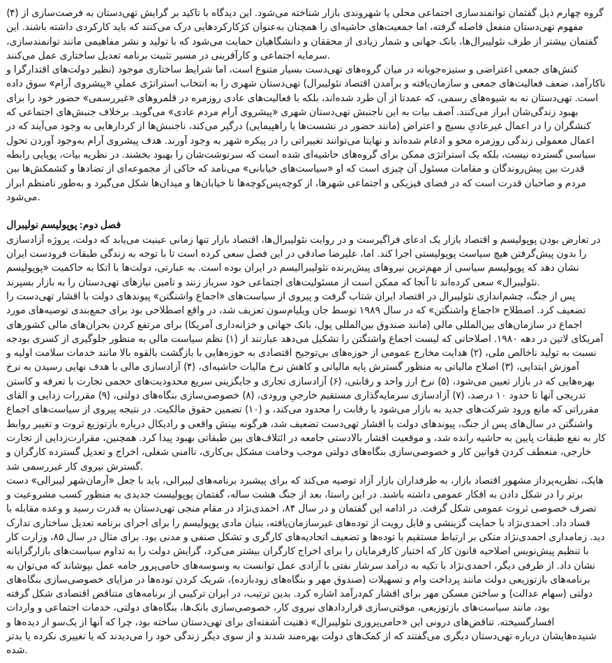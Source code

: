 (۴) گروه چهارم ذیل گفتمان توانمندسازی اجتماعی محلی یا شهروندی بازار شناخته می‌شود. این دیدگاه با تاکید بر گرایش تهی‌دستان به فرصت‌سازی از مفهوم تهی‌دستان منفعل فاصله گرفته، اما جمعیت‌های حاشیه‌ای را همچنان به‌عنوان کژکارکردهایی درک می‌کنند که باید کارکردی داشته باشند. این گفتمان بیشتر از طرف نئولیبرال‌ها، بانک جهانی و شمار زیادی از محققان و دانشگاهیان حمایت می‌شود که با تولید و نشر مفاهیمی مانند توانمند‌سازی، سرمایه اجتماعی و کارآفرینی در مسیر تثبیت برنامه تعدیل ساختاری عمل می‌کنند.<br>
کنش‌های جمعی اعتراضی و ستیزه‌جویانه در میان گروه‌های تهی‌دست بسیار متنوع است، اما شرایط ساختاری موجود (نظیر دولت‌های اقتدارگرا و ناکارآمد، ضعف فعالیت‌های جمعی و سازمان‌یافته و برآمدن اقتصاد نئولیبرال) تهی‌دستان شهری را به انتخاب استراتژی عملیِ «پیشروی آرام» سوق داده است. تهی‌دستان نه به شیوه‌های رسمی، که عمدتا از آن طرد شده‌اند، بلکه با فعالیت‌های عادی روزمره در قلمروهای «غیررسمی» حضور خود را برای بهبود زندگی‌شان ابراز می‌کنند. آصف بیات به این ناجنبش تهی‌دستان شهری «پیشروی آرام مردم عادی» می‌گوید. برخلاف جنبش‌های اجتماعی که کنشگران را در اعمال غیرعادیِ بسیج و اعتراض (مانند حضور در نشست‌ها یا راهپیمایی) درگیر می‌کند، ناجنبش‌ها از کردارهایی به وجود می‌آیند که در اعمال معمولی زندگی روزمره محو و ادغام شده‌اند و نهایتا می‌توانند تغییراتی را در پیکره شهر به وجود آورند. هدف پیشروی آرام به‌وجود آوردن تحول سیاسی گسترده نیست، بلکه یک استراتژی ممکن برای گروه‌های حاشیه‌ای شده است که سرنوشت‌شان را بهبود بخشند. در نظریه بیات، پویایی رابطه قدرت بین پیش‌روندگان و مقامات مسئول آن چیزی است که او «سیاست‌های خیابانی» می‌نامد که حاکی از مجموعه‌ای از تضادها و کشمکش‌ها بین مردم و صاحبان قدرت است که در فضای فیزیکی و اجتماعی شهرها، از کوچه‌پس‌کوچه‌ها تا خیابان‌ها و میدان‌ها شکل می‌گیرد و به‌طور نامنظم ابراز می‌شود.<br>
<br>
<b>فصل دوم: پوپولیسم نولیبرال</b>
<br>
در تعارض بودن پوپولیسم و اقتصاد بازار یک ادعای فراگیرست و در روایت نئولیبرال‌ها، اقتصاد بازار تنها زمانی عینیت می‌یابد که دولت، پروژه آزادسازی را بدون پیش‌گرفتن هیچ سیاست پوپولیستی اجرا کند. اما، علیرضا صادقی در این فصل سعی کرده است تا با توجه به زندگی طبقات فرودست ایران نشان دهد که پوپولیسم سیاسی از مهم‌ترین نیروهای پیش‌برنده نئولیبرالیسم در ایران بوده است. به عبارتی، دولت‌ها با اتکا به حاکمیت «پوپولیسم نئولیبرال» سعی کرده‌اند تا آنجا که ممکن است از مسئولیت‌های اجتماعی خود سرباز زنند و تامین نیازهای تهی‌دستان را به بازار بسپرند. <br>
پس از جنگ، چشم‌اندازی نئولیبرال در اقتصاد ایران شتاب گرفت و پیروی از سیاست‌های «اجماع واشنگتن» پیوندهای دولت با اقشار تهی‌دست را تضعیف کرد. اصطلاح «اجماع واشنگتن» که در سال ۱۹۸۹ توسط جان ویلیام‌سون تعزیف شد، در واقع اصطلاحی بود برای جمع‌بندی توصیه‌های مورد اجماع در سازمان‌های بین‌المللی مالی (مانند صندوق بین‌المللی پول، بانک جهانی و خزانه‌داری آمریکا) برای مرتفع کردن بحران‌های مالی کشورهای آمریکای لاتین در دهه ۱۹۸۰. اصلاحاتی که لیست اجماع واشنگتن را تشکیل می‌دهد عبارتند از (۱) نظم سیاست مالی به منظور جلوگیری از کسری بودجه نسبت به تولید ناخالص ملی، (۲) هدایت مخارج عمومی از حوزه‌های بی‌توجیح اقتصادی به حوزه‌هایی با بازگشت بالقوه بالا مانند خدمات سلامت اولیه و آموزش ابتدایی، (۳) اصلاح مالیاتی به منظور گسترش پایه مالیاتی و کاهش نرخ مالیات حاشیه‌ای، (۴) آزادسازی مالی با هدف نهایی رسیدن به نرخ بهره‌هایی که در بازار تعیین می‌شود، (۵) نرخ ارز واحد و رقابتی، (۶) آزادسازی تجاری و جایگزینی سریع محدودیت‌های حجمی تجارت با تعرفه و کاستن تدریجی آنها تا حدود ۱۰ درصد، (۷) آزادسازی سرمایه‌گذاری مستقیم خارجیِ ورودی، (۸) خصوصی‌سازی بنگاه‌های دولتی، (۹) مقررات زدایی و القای مقرراتی که مانع ورود شرکت‌های جدید به بازار می‌شود یا رقابت را محدود می‌کند، و (۱۰) تضمین حقوق مالکیت. در نتیجه پیروی از سیاست‌های اجماع واشنگتن در سال‌های پس از جنگ، پیوندهای دولت با اقشار تهی‌دست تضعیف شد، هرگونه بینش واقعی و رادیکال درباره بازتوزیع ثروت و تغییر روابط کار به نفع طبقات پایین به حاشیه رانده شد، و موقعیت اقشار بالادستی جامعه در ائتلاف‌های بین طبقاتی بهبود پیدا کرد. همچنین، مقرارت‌زدایی از تجارت خارجی، منعطف کردن قوانین کار و خصوصی‌سازی بنگاه‌های دولتی موجب وخامت مشکل بی‌کاری، ناامنی شغلی، اخراج و تعدیل گسترده کارگران و گسترش نیروی کار غیررسمی شد.<br>
هایک، نظریه‌پرداز مشهور اقتصاد بازار، به طرفداران بازار آزاد توصیه می‌کند که برای پیشبرد برنامه‌های لیبرالی، باید با جعل «آرمان‌شهر لیبرالی» دست برتر را در شکل دادن به افکار عمومی داشته باشند. در این راستا، بعد از جنگ هشت ساله، گفتمان پوپولیست جدیدی به منظور کسب مشروعیت و تصرف خصوصی ثروت عمومی شکل گرفت. در ادامه این گفتمان و در سال ۸۴، احمدی‌نژاد در مقام منجی تهی‌دستان به قدرت رسید و وعده مقابله با فساد داد. احمدی‌نژاد با حمایت گزینشی و قابل رویت از توده‌های غیرسازمان‌یافته، بنیان مادی پوپولیسم را برای اجرای برنامه تعدیل ساختاری تدارک دید. زمامداری احمدی‌نژاد متکی بر ارتباط مستقیم با توده‌ها و تضعیف اتحادیه‌های کارگری و تشکل صنفی و مدنی بود. برای مثال در سال ۸۵، وزارت کار با تنظیم پیش‌نویس اصلاحیه قانون کار که اختیار کارفرمایان را برای اخراج کارگران بیشتر می‌کرد، گرایش دولت را به تداوم سیاست‌های بازارگرایانه نشان داد. از طرفی دیگر، احمدی‌نژاد با تکیه به درآمد سرشار نفتی با آزادی عمل توانست به وسوسه‌های حامی‌پرور جامه عمل بپوشاند که می‌توان به برنامه‌های بازتوزیعی دولت مانند پرداخت وام و تسهیلات (صندوق مهر و بنگاه‌های زودبازده)، شریک کردن توده‌ها در مزایای خصوصی‌سازی بنگاه‌های دولتی (سهام عدالت) و ساختن مسکن مهر برای اقشار کم‌درآمد اشاره کرد. بدین ترتیب، در ایران ترکیبی از برنامه‌های متناقض اقتصادی شکل گرفته بود، مانند سیاست‌های بازتوزیعی، موقتی‌سازی قراردادهای نیروی کار، خصوصی‌سازی بانک‌ها، بنگاه‌های دولتی، خدمات اجتماعی و واردات افسارگسیخته. تناقض‌های درونی این «حامی‌پروری نئولیبرال» ذهنیت آشفته‌ای برای تهی‌دستان ساخته بود، چرا که آنها از یک‌سو از دیده‌ها و شنیده‌هایشان درباره تهی‌دستان دیگری می‌گفتند که از کمک‌های دولت بهره‌مند شدند و از سوی دیگر زندگی خود را می‌دیدند که یا تغییری نکرده یا بدتر شده.<br>
